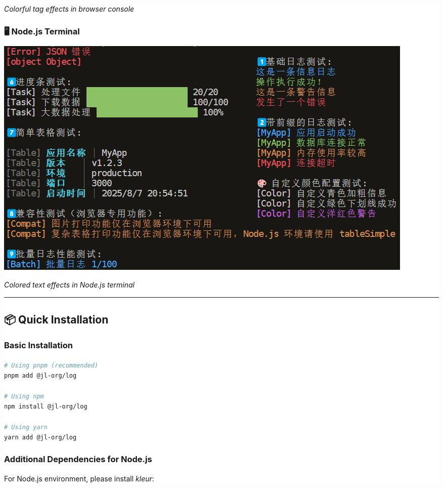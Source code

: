 
*Colorful tag effects in browser console*

### 🖥️ Node.js Terminal

![node-logger](./docAssets/node.webp)

*Colored text effects in Node.js terminal*

---

## 📦 Quick Installation

### Basic Installation

```bash
# Using pnpm (recommended)
pnpm add @jl-org/log

# Using npm
npm install @jl-org/log

# Using yarn
yarn add @jl-org/log
```

### Additional Dependencies for Node.js

For Node.js environment, please install *kleur*:
